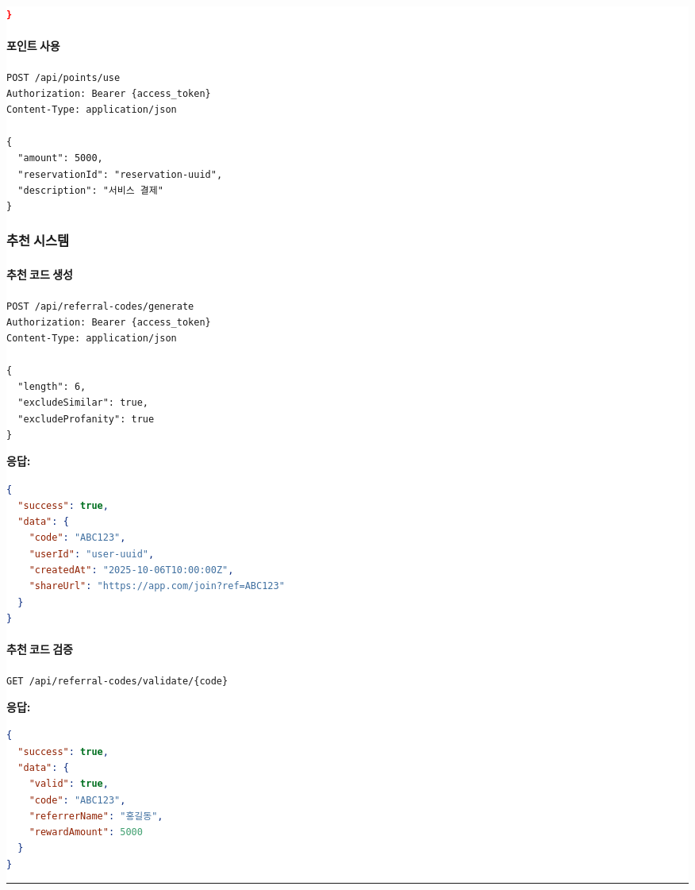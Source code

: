 ```json
}
```

#### 포인트 사용
```http
POST /api/points/use
Authorization: Bearer {access_token}
Content-Type: application/json

{
  "amount": 5000,
  "reservationId": "reservation-uuid",
  "description": "서비스 결제"
}
```

### 추천 시스템

#### 추천 코드 생성
```http
POST /api/referral-codes/generate
Authorization: Bearer {access_token}
Content-Type: application/json

{
  "length": 6,
  "excludeSimilar": true,
  "excludeProfanity": true
}
```

**응답:**
```json
{
  "success": true,
  "data": {
    "code": "ABC123",
    "userId": "user-uuid",
    "createdAt": "2025-10-06T10:00:00Z",
    "shareUrl": "https://app.com/join?ref=ABC123"
  }
}
```

#### 추천 코드 검증
```http
GET /api/referral-codes/validate/{code}
```

**응답:**
```json
{
  "success": true,
  "data": {
    "valid": true,
    "code": "ABC123",
    "referrerName": "홍길동",
    "rewardAmount": 5000
  }
}
```

---